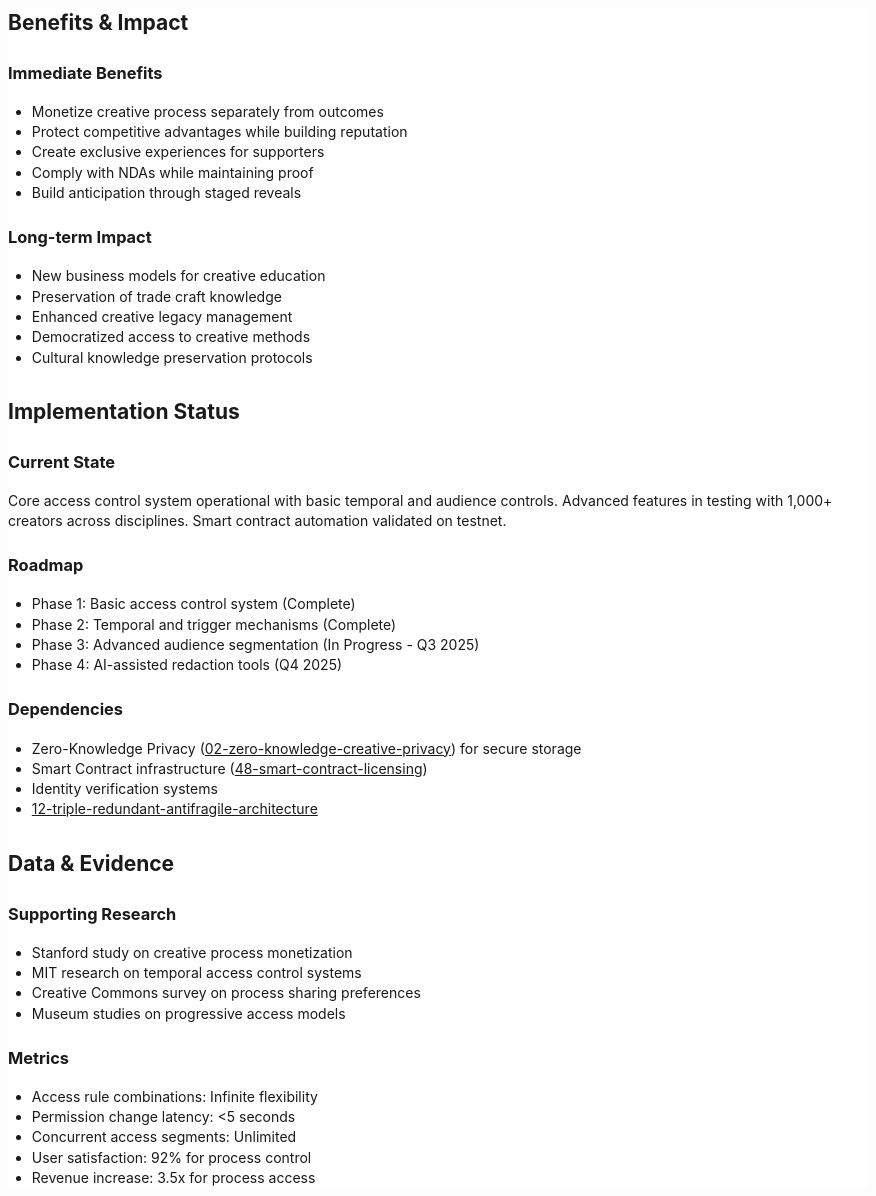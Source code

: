 ## Benefits & Impact

### Immediate Benefits
- Monetize creative process separately from outcomes
- Protect competitive advantages while building reputation
- Create exclusive experiences for supporters
- Comply with NDAs while maintaining proof
- Build anticipation through staged reveals

### Long-term Impact
- New business models for creative education
- Preservation of trade craft knowledge
- Enhanced creative legacy management
- Democratized access to creative methods
- Cultural knowledge preservation protocols

## Implementation Status

### Current State
Core access control system operational with basic temporal and audience controls. Advanced features in testing with 1,000+ creators across disciplines. Smart contract automation validated on testnet.

### Roadmap
- Phase 1: Basic access control system (Complete)
- Phase 2: Temporal and trigger mechanisms (Complete)
- Phase 3: Advanced audience segmentation (In Progress - Q3 2025)
- Phase 4: AI-assisted redaction tools (Q4 2025)

### Dependencies
- Zero-Knowledge Privacy ([02-zero-knowledge-creative-privacy](02-zero-knowledge-creative-privacy)) for secure storage
- Smart Contract infrastructure ([48-smart-contract-licensing](48-smart-contract-licensing))
- Identity verification systems
- [12-triple-redundant-antifragile-architecture](12-triple-redundant-antifragile-architecture)

## Data & Evidence

### Supporting Research
- Stanford study on creative process monetization
- MIT research on temporal access control systems
- Creative Commons survey on process sharing preferences
- Museum studies on progressive access models

### Metrics
- Access rule combinations: Infinite flexibility
- Permission change latency: &lt;5 seconds
- Concurrent access segments: Unlimited
- User satisfaction: 92% for process control
- Revenue increase: 3.5x for process access
